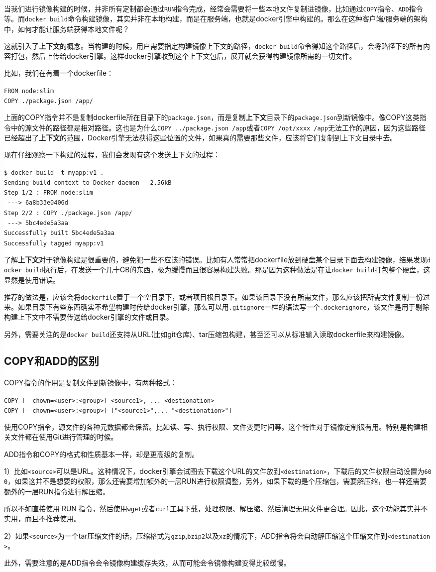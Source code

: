 当我们进行镜像构建的时候，并非所有定制都会通过`RUN`指令完成，经常会需要将一些本地文件复制进镜像，比如通过`COPY`指令、`ADD`指令等。而`docker build`命令构建镜像，其实并非在本地构建，而是在服务端，也就是docker引擎中构建的。那么在这种客户端/服务端的架构中，如何才能让服务端获得本地文件呢？

这就引入了**上下文**的概念。当构建的时候，用户需要指定构建镜像上下文的路径，`docker build`命令得知这个路径后，会将路径下的所有内容打包，然后上传给docker引擎。这样docker引擎收到这个上下文包后，展开就会获得构建镜像所需的一切文件。

比如，我们在有着一个dockerfile：

```
FROM node:slim
COPY ./package.json /app/
```


上面的COPY指令并不是复制dockerfile所在目录下的`package.json`，而是复制**上下文**目录下的`package.json`到新镜像中。像COPY这类指令中的源文件的路径都是相对路径。这也是为什么`COPY ../package.json /app`或者`COPY /opt/xxxx /app`无法工作的原因，因为这些路径已经超出了**上下文**的范围，Docker引擎无法获得这些位置的文件，如果真的需要那些文件，应该将它们复制到上下文目录中去。

现在仔细观察一下构建的过程，我们会发现有这个发送上下文的过程：

```
$ docker build -t myapp:v1 .
Sending build context to Docker daemon   2.56kB
Step 1/2 : FROM node:slim
 ---> 6a8b33e0406d
Step 2/2 : COPY ./package.json /app/
 ---> 5bc4ede5a3aa
Successfully built 5bc4ede5a3aa
Successfully tagged myapp:v1
```

了解**上下文**对于镜像构建是很重要的，避免犯一些不应该的错误。比如有人常常把dockerfile放到硬盘某个目录下面去构建镜像，结果发现`docker build`执行后，在发送一个几十GB的东西，极为缓慢而且很容易构建失败。那是因为这种做法是在让`docker build`打包整个硬盘，这显然是使用错误。

推荐的做法是，应该会将`dockerfile`置于一个空目录下，或者项目根目录下。如果该目录下没有所需文件，那么应该把所需文件复制一份过来。如果目录下有些东西确实不希望构建时传给docker引擎，那么可以用`.gitignore`一样的语法写一个`.dockerignore`，该文件是用于剔除构建上下文中不需要传送给docker引擎的文件或目录。

另外，需要关注的是`docker build`还支持从URL(比如git仓库)、tar压缩包构建，甚至还可以从标准输入读取dockerfile来构建镜像。

## COPY和ADD的区别

COPY指令的作用是复制文件到新镜像中，有两种格式：

```
COPY [--chown=<user>:<group>] <source1>, ... <destionation>
COPY [--chown=<user>:<group>] ["<source1>",... "<destionation>"]
```

使用COPY指令，源文件的各种元数据都会保留。比如读、写、执行权限、文件变更时间等。这个特性对于镜像定制很有用。特别是构建相关文件都在使用Git进行管理的时候。

ADD指令和COPY的格式和性质基本一样，却是更高级的复制。

1）比如`<source>`可以是URL。这种情况下，docker引擎会试图去下载这个URL的文件放到`<destination>`，下载后的文件权限自动设置为`600`，如果这并不是想要的权限，那么还需要增加额外的一层RUN进行权限调整，另外，如果下载的是个压缩包，需要解压缩，也一样还需要额外的一层RUN指令进行解压缩。

所以不如直接使用 RUN 指令，然后使用`wget`或者`curl`工具下载，处理权限、解压缩、然后清理无用文件更合理。因此，这个功能其实并不实用，而且不推荐使用。

2）如果`<source>`为一个tar压缩文件的话，压缩格式为`gzip`,`bzip2`以及`xz`的情况下，ADD指令将会自动解压缩这个压缩文件到`<destination>`。

此外，需要注意的是ADD指令会令镜像构建缓存失效，从而可能会令镜像构建变得比较缓慢。
